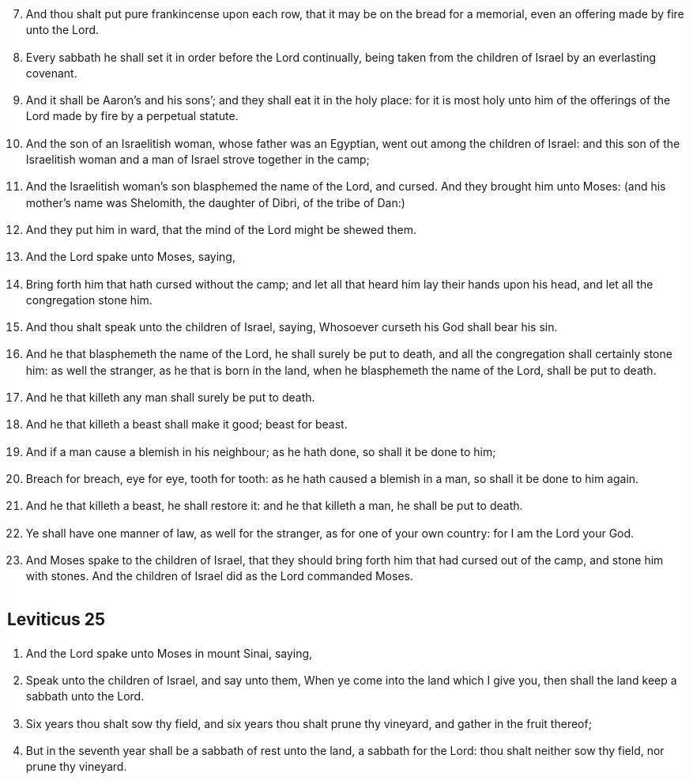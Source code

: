 7. And thou shalt put pure frankincense upon each row, that it may be on the bread for a memorial, even an offering made by fire unto the Lord.

8. Every sabbath he shall set it in order before the Lord continually, being taken from the children of Israel by an everlasting covenant.

9. And it shall be Aaron’s and his sons’; and they shall eat it in the holy place: for it is most holy unto him of the offerings of the Lord made by fire by a perpetual statute.

10. And the son of an Israelitish woman, whose father was an Egyptian, went out among the children of Israel: and this son of the Israelitish woman and a man of Israel strove together in the camp;

11. And the Israelitish woman’s son blasphemed the name of the Lord, and cursed. And they brought him unto Moses: (and his mother’s name was Shelomith, the daughter of Dibri, of the tribe of Dan:)

12. And they put him in ward, that the mind of the Lord might be shewed them.

13. And the Lord spake unto Moses, saying,

14. Bring forth him that hath cursed without the camp; and let all that heard him lay their hands upon his head, and let all the congregation stone him.

15. And thou shalt speak unto the children of Israel, saying, Whosoever curseth his God shall bear his sin.

16. And he that blasphemeth the name of the Lord, he shall surely be put to death, and all the congregation shall certainly stone him: as well the stranger, as he that is born in the land, when he blasphemeth the name of the Lord, shall be put to death.

17. And he that killeth any man shall surely be put to death.

18. And he that killeth a beast shall make it good; beast for beast.

19. And if a man cause a blemish in his neighbour; as he hath done, so shall it be done to him;

20. Breach for breach, eye for eye, tooth for tooth: as he hath caused a blemish in a man, so shall it be done to him again.

21. And he that killeth a beast, he shall restore it: and he that killeth a man, he shall be put to death.

22. Ye shall have one manner of law, as well for the stranger, as for one of your own country: for I am the Lord your God.

23. And Moses spake to the children of Israel, that they should bring forth him that had cursed out of the camp, and stone him with stones. And the children of Israel did as the Lord commanded Moses. 

## Leviticus 25

1. And the Lord spake unto Moses in mount Sinai, saying,

2. Speak unto the children of Israel, and say unto them, When ye come into the land which I give you, then shall the land keep a sabbath unto the Lord.

3. Six years thou shalt sow thy field, and six years thou shalt prune thy vineyard, and gather in the fruit thereof;

4. But in the seventh year shall be a sabbath of rest unto the land, a sabbath for the Lord: thou shalt neither sow thy field, nor prune thy vineyard.
